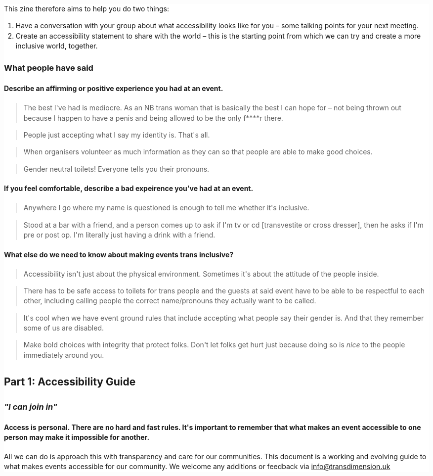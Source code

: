 This zine therefore aims to
help you do two things:

1. Have a conversation with your group about what accessibility looks like for you – some talking points for your next meeting.
2. Create an accessibility statement to share with the world – this is the starting point from which we can try and create a more inclusive world, together. 

### What people have said
#### Describe an affirming or positive experience you had at an event.

> The best I've had is mediocre. As an NB trans woman that is basically the best I can hope for – not being thrown out because I happen to have a penis and being allowed to be the only f****r there.

> People just accepting what I say my identity is. That's all. 

> When organisers volunteer as much information as they can so that people are able to make good choices. 

> Gender neutral toilets! Everyone tells you their pronouns. 

#### If you feel comfortable, describe a bad expeirence you've had at an event. 

> Anywhere I go where my name is questioned is enough to tell me whether it's inclusive. 

> Stood at a bar with a friend, and a person comes up to ask if I'm tv or cd [transvestite or cross dresser], then he asks if I'm pre or post op. I'm literally just having a drink with a friend.

#### What else do we need to know about making events trans inclusive? 

> Accessibility isn't just about the physical environment. Sometimes it's about the attitude of the people inside. 

> There has to be safe access to toilets for trans people and the guests at said event have to be able to be respectful to each other, including calling people the correct name/pronouns they actually want to be called.

> It's cool when we have event ground rules that include accepting what people say their gender is. And that they remember some of us are disabled. 

> Make bold choices with integrity that protect folks. Don't let folks get hurt just because doing so is _nice_ to the people immediately around you. 

## Part 1: Accessibility Guide 
### _"I can join in"_
#### Access is personal. There are no hard and fast rules. It's important to remember that what makes an event accessible to one person may make it impossible for another. 

All we can do is approach this with transparency and care
for our communities.
This document is a
working and evolving
guide to what makes
events accessible for
our community. We
welcome any additions
or feedback via
[info@transdimension.uk](mailto:info@transdimension.uk)
